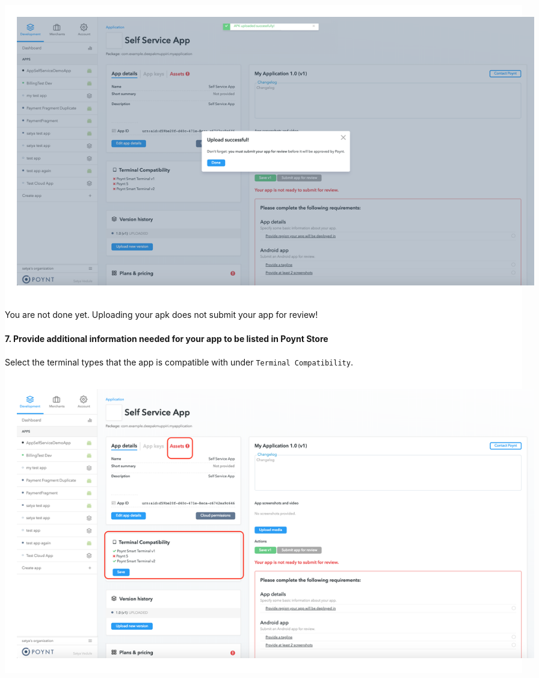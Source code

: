 <img class="shadow image" src="../assets/AppSubmit_Screenshot12.png" alt="AppSubmit_Screenshot12" style="border:20px;margin:20px">

You are not done yet. Uploading your apk does not submit your app for review!

#### 7. Provide additional information needed for your app to be listed in Poynt Store

Select the terminal types that the app is compatible with under `Terminal Compatibility`.

<img class="shadow image" src="../assets/AppSubmit_Screenshot13.png" alt="AppSubmit_Screenshot13" style="border:20px;margin:20px">
